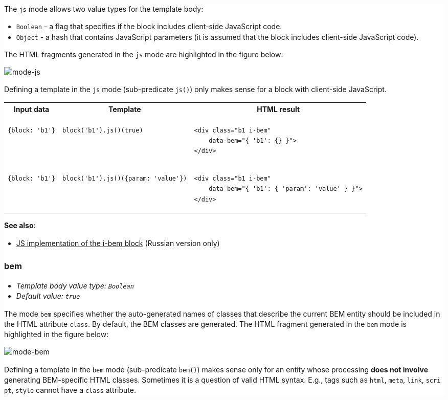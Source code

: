 The `js` mode allows two value types for the template body:

  * `Boolean` - a flag that specifies if the block includes client-side JavaScript code.
  * `Object` - a hash that contains JavaScript parameters (it is assumed that the block includes client-side JavaScript code).

The HTML fragments generated in the `js` mode are highlighted in the figure below:

![mode-js](https://raw.github.com//bem/bem-core/v1/common.docs/reference/reference_mode_js.png)

Defining a template in the `js` mode (sub-predicate `js()`) only makes sense for a block with client-side JavaScript.

<table>
<tr>
    <th>Input data</th>
    <th>Template</th>
    <th>HTML result</th>
</tr>
<tr>
    <td><pre><code>{block: 'b1'}</code></pre></td>
    <td><pre><code>block('b1').js()(true)</code></pre></td>
    <td><pre><code>&lt;div class="b1 i-bem"
    data-bem="{ 'b1': {} }"&gt;
&lt;/div&gt;</code></pre></td>
</tr>
<tr>
    <td><pre><code>{block: 'b1'}</code></pre></td>
    <td><pre><code>block('b1').js()({param: 'value'})</code></pre></td>
    <td><pre><code>&lt;div class="b1 i-bem"
    data-bem="{ 'b1': { 'param': 'value' } }"&gt;
&lt;/div&gt;</code></pre></td>
</tr>
</table>

**See also**:

  * [JS implementation of the i-bem block](https://ru.bem.info/libs/bem-bl/current/desktop/i-bem/) (Russian version only)

<a id="bem"></a>
### bem

* *Template body value type: `Boolean`*
* *Default value: `true`*

The mode `bem` specifies whether the auto-generated names of classes that describe the current BEM entity should be included in the HTML attribute `class`. By default, the BEM classes are generated.
The HTML fragment generated in the `bem` mode is highlighted in the figure below:

![mode-bem](https://raw.github.com//bem/bem-core/v1/common.docs/reference/reference_mode_bem.png)

Defining a template in the `bem` mode (sub-predicate `bem()`) makes sense only for an entity whose processing **does not involve** generating BEM-specific HTML classes. Sometimes it is a question of valid HTML syntax. E.g., tags such as `html`, `meta`, `link`, `script`, `style` cannot have a `class` attribute.
